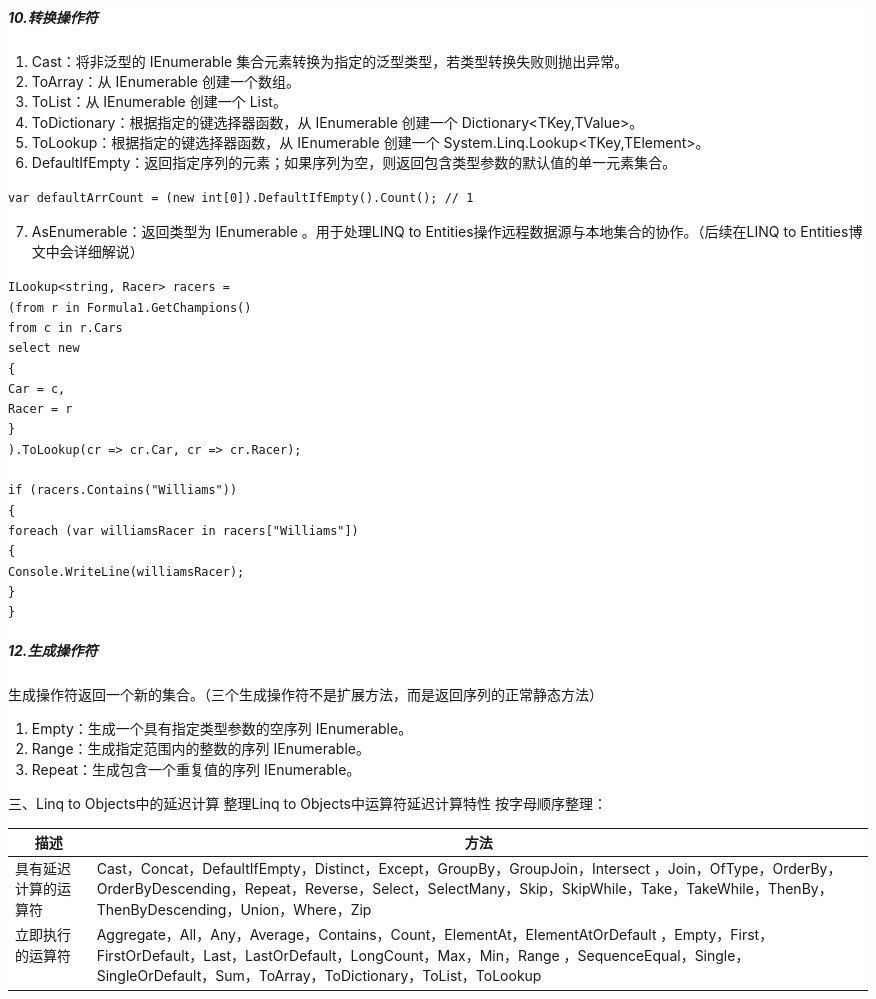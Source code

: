 ##### 10.转换操作符
1. Cast：将非泛型的 IEnumerable 集合元素转换为指定的泛型类型，若类型转换失败则抛出异常。
2. ToArray：从 IEnumerable<T> 创建一个数组。
3. ToList：从 IEnumerable<T> 创建一个 List<T>。
4. ToDictionary：根据指定的键选择器函数，从 IEnumerable<T> 创建一个 Dictionary<TKey,TValue>。
5. ToLookup：根据指定的键选择器函数，从 IEnumerable<T> 创建一个 System.Linq.Lookup<TKey,TElement>。
6. DefaultIfEmpty：返回指定序列的元素；如果序列为空，则返回包含类型参数的默认值的单一元素集合。

```
var defaultArrCount = (new int[0]).DefaultIfEmpty().Count(); // 1
```
7. AsEnumerable：返回类型为 IEnumerable<T> 。用于处理LINQ to Entities操作远程数据源与本地集合的协作。（后续在LINQ to Entities博文中会详细解说）

```
ILookup<string, Racer> racers =
(from r in Formula1.GetChampions()
from c in r.Cars
select new
{
Car = c,
Racer = r
}
).ToLookup(cr => cr.Car, cr => cr.Racer);

if (racers.Contains("Williams"))
{
foreach (var williamsRacer in racers["Williams"])
{
Console.WriteLine(williamsRacer);
}
}
```
##### 12.生成操作符
生成操作符返回一个新的集合。（三个生成操作符不是扩展方法，而是返回序列的正常静态方法）
1. Empty：生成一个具有指定类型参数的空序列 IEnumerable<T>。
1. Range：生成指定范围内的整数的序列 IEnumerable<Int32>。
1. Repeat：生成包含一个重复值的序列 IEnumerable<T>。

三、Linq to Objects中的延迟计算
整理Linq to Objects中运算符延迟计算特性
按字母顺序整理：


描述 | 方法
---|---
具有延迟计算的运算符 |Cast，Concat，DefaultIfEmpty，Distinct，Except，GroupBy，GroupJoin，Intersect ，Join，OfType，OrderBy，OrderByDescending，Repeat，Reverse，Select，SelectMany，Skip，SkipWhile，Take，TakeWhile，ThenBy，ThenByDescending，Union，Where，Zip
立即执行的运算符| Aggregate，All，Any，Average，Contains，Count，ElementAt，ElementAtOrDefault ，Empty，First，FirstOrDefault，Last，LastOrDefault，LongCount，Max，Min，Range ，SequenceEqual，Single，SingleOrDefault，Sum，ToArray，ToDictionary，ToList，ToLookup


